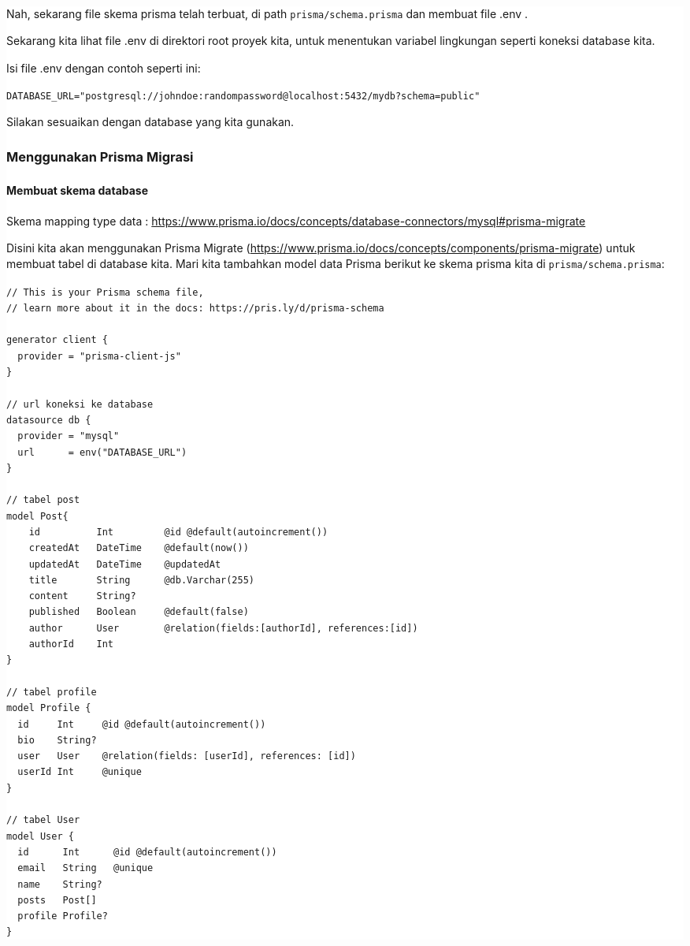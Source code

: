 Nah, sekarang file skema prisma telah terbuat, di path ```prisma/schema.prisma``` dan membuat file .env .

Sekarang kita lihat file .env di direktori root proyek kita, untuk menentukan variabel lingkungan seperti koneksi database kita.

Isi file .env dengan contoh seperti ini:

```shell
DATABASE_URL="postgresql://johndoe:randompassword@localhost:5432/mydb?schema=public"
```

Silakan sesuaikan dengan database yang kita gunakan.

### Menggunakan Prisma Migrasi

#### Membuat skema database

Skema mapping type data : https://www.prisma.io/docs/concepts/database-connectors/mysql#prisma-migrate

Disini kita akan menggunakan Prisma Migrate (https://www.prisma.io/docs/concepts/components/prisma-migrate) untuk membuat tabel di database kita. Mari kita tambahkan model data Prisma berikut ke skema prisma kita di ```prisma/schema.prisma```:

```shell
// This is your Prisma schema file,
// learn more about it in the docs: https://pris.ly/d/prisma-schema

generator client {
  provider = "prisma-client-js"
}

// url koneksi ke database
datasource db {
  provider = "mysql"
  url      = env("DATABASE_URL")
}

// tabel post
model Post{
    id          Int         @id @default(autoincrement())
    createdAt   DateTime    @default(now())
    updatedAt   DateTime    @updatedAt
    title       String      @db.Varchar(255)
    content     String?
    published   Boolean     @default(false)
    author      User        @relation(fields:[authorId], references:[id])
    authorId    Int
}

// tabel profile
model Profile {
  id     Int     @id @default(autoincrement())
  bio    String?
  user   User    @relation(fields: [userId], references: [id])
  userId Int     @unique
}

// tabel User
model User {
  id      Int      @id @default(autoincrement())
  email   String   @unique
  name    String?
  posts   Post[]
  profile Profile?
}
```